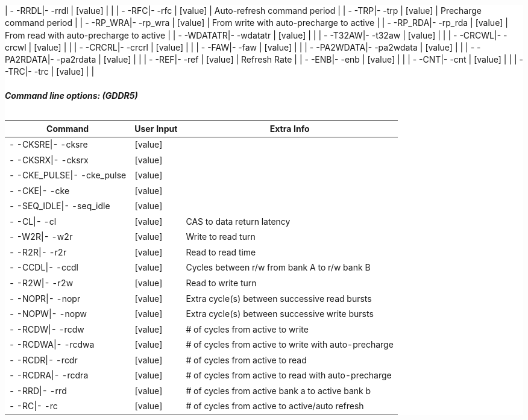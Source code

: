 | - -RRDL\|- -rrdl | [value] |  |
| - -RFC\|- -rfc | [value] | Auto-refresh command period |
| - -TRP\|- -trp | [value] | Precharge command period |
| - -RP_WRA\|- -rp_wra | [value] | From write with auto-precharge to active |
| - -RP_RDA\|- -rp_rda | [value] | From read with auto-precharge to active |
| - -WDATATR\|- -wdatatr | [value] |  |
| - -T32AW\|- -t32aw | [value] |  |
| - -CRCWL\|- -crcwl | [value] |  |
| - -CRCRL\|- -crcrl | [value] |  |
| - -FAW\|- -faw | [value] |  |
| - -PA2WDATA\|- -pa2wdata | [value] |  |
| - -PA2RDATA\|- -pa2rdata | [value] |  |
| - -REF\|- -ref | [value] | Refresh Rate |
| - -ENB\|- -enb | [value] |  |
| - -CNT\|- -cnt | [value] |  |
| - -TRC\|- -trc | [value] |  |

##### Command line options: (GDDR5)
##
| Command | User Input | Extra Info |
| ------ | ------ | ------ |
| - -CKSRE\|- -cksre | [value] |  |
| - -CKSRX\|- -cksrx | [value] |  |
| - -CKE_PULSE\|- -cke_pulse | [value] |  |
| - -CKE\|- -cke | [value] |  |
| - -SEQ_IDLE\|- -seq_idle | [value] |  |
| - -CL\|- -cl | [value] | CAS to data return latency |
| - -W2R\|- -w2r | [value] | Write to read turn |
| - -R2R\|- -r2r | [value] | Read to read time |
| - -CCDL\|- -ccdl | [value] | Cycles between r/w from bank A to r/w bank B |
| - -R2W\|- -r2w | [value] | Read to write turn |
| - -NOPR\|- -nopr | [value] | Extra cycle(s) between successive read bursts |
| - -NOPW\|- -nopw | [value] | Extra cycle(s) between successive write bursts |
| - -RCDW\|- -rcdw | [value] | # of cycles from active to write |
| - -RCDWA\|- -rcdwa | [value] | # of cycles from active to write with auto-precharge |
| - -RCDR\|- -rcdr | [value] | # of cycles from active to read |
| - -RCDRA\|- -rcdra | [value] | # of cycles from active to read with auto-precharge |
| - -RRD\|- -rrd | [value] | # of cycles from active bank a to active bank b |
| - -RC\|- -rc | [value] | # of cycles from active to active/auto refresh |